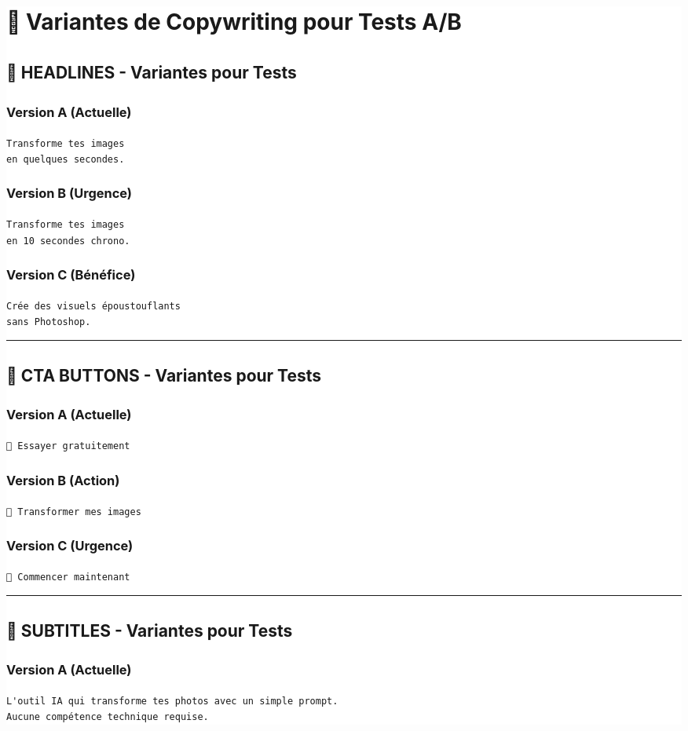 # 🎯 Variantes de Copywriting pour Tests A/B

## 📝 **HEADLINES - Variantes pour Tests**

### **Version A (Actuelle)**
```
Transforme tes images
en quelques secondes.
```

### **Version B (Urgence)**
```
Transforme tes images
en 10 secondes chrono.
```

### **Version C (Bénéfice)**
```
Crée des visuels époustouflants
sans Photoshop.
```

---

## 🚀 **CTA BUTTONS - Variantes pour Tests**

### **Version A (Actuelle)**
```
🚀 Essayer gratuitement
```

### **Version B (Action)**
```
🚀 Transformer mes images
```

### **Version C (Urgence)**
```
🚀 Commencer maintenant
```

---

## 💬 **SUBTITLES - Variantes pour Tests**

### **Version A (Actuelle)**
```
L'outil IA qui transforme tes photos avec un simple prompt. 
Aucune compétence technique requise.
```
